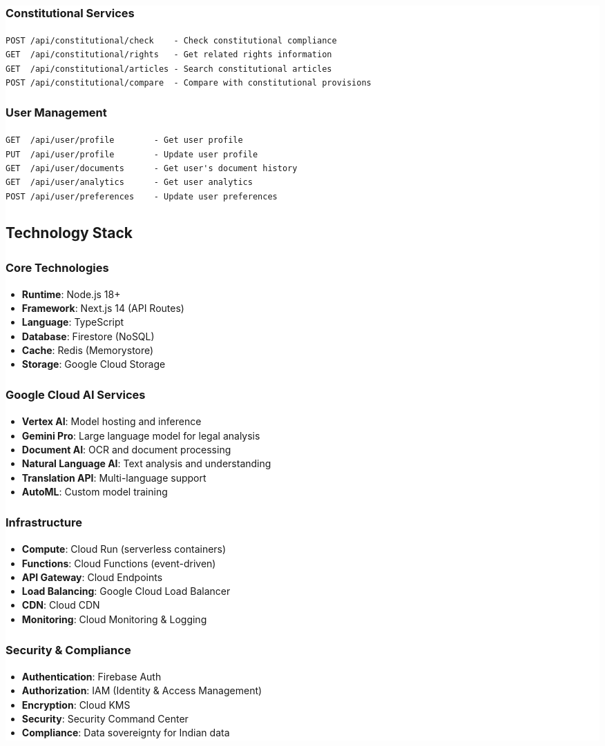 ### Constitutional Services
```
POST /api/constitutional/check    - Check constitutional compliance
GET  /api/constitutional/rights   - Get related rights information
GET  /api/constitutional/articles - Search constitutional articles
POST /api/constitutional/compare  - Compare with constitutional provisions
```

### User Management
```
GET  /api/user/profile        - Get user profile
PUT  /api/user/profile        - Update user profile
GET  /api/user/documents      - Get user's document history
GET  /api/user/analytics      - Get user analytics
POST /api/user/preferences    - Update user preferences
```

## Technology Stack

### Core Technologies
- **Runtime**: Node.js 18+
- **Framework**: Next.js 14 (API Routes)
- **Language**: TypeScript
- **Database**: Firestore (NoSQL)
- **Cache**: Redis (Memorystore)
- **Storage**: Google Cloud Storage

### Google Cloud AI Services
- **Vertex AI**: Model hosting and inference
- **Gemini Pro**: Large language model for legal analysis
- **Document AI**: OCR and document processing
- **Natural Language AI**: Text analysis and understanding
- **Translation API**: Multi-language support
- **AutoML**: Custom model training

### Infrastructure
- **Compute**: Cloud Run (serverless containers)
- **Functions**: Cloud Functions (event-driven)
- **API Gateway**: Cloud Endpoints
- **Load Balancing**: Google Cloud Load Balancer
- **CDN**: Cloud CDN
- **Monitoring**: Cloud Monitoring & Logging

### Security & Compliance
- **Authentication**: Firebase Auth
- **Authorization**: IAM (Identity & Access Management)
- **Encryption**: Cloud KMS
- **Security**: Security Command Center
- **Compliance**: Data sovereignty for Indian data
